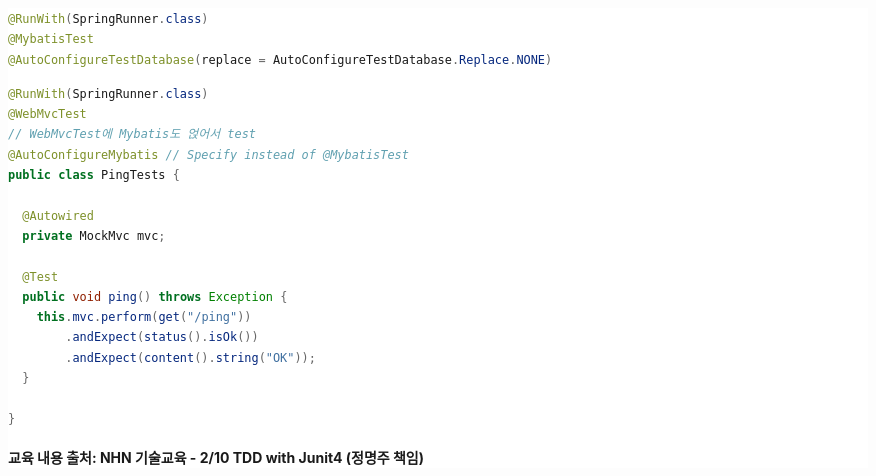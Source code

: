 ```java
@RunWith(SpringRunner.class)
@MybatisTest
@AutoConfigureTestDatabase(replace = AutoConfigureTestDatabase.Replace.NONE)
```

```java
@RunWith(SpringRunner.class)
@WebMvcTest
// WebMvcTest에 Mybatis도 얹어서 test
@AutoConfigureMybatis // Specify instead of @MybatisTest
public class PingTests {

  @Autowired
  private MockMvc mvc;

  @Test
  public void ping() throws Exception {
    this.mvc.perform(get("/ping"))
        .andExpect(status().isOk())
        .andExpect(content().string("OK"));
  }

}
```



#### 교육 내용 출처: NHN  기술교육 -  2/10 TDD with Junit4 (정명주 책임)

